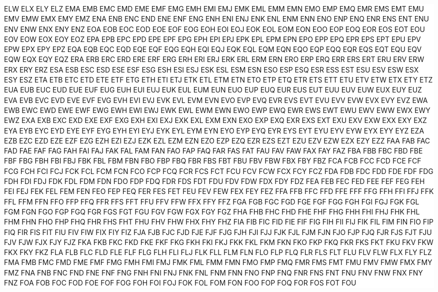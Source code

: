 ELW     ELX     ELY     ELZ     EMA     EMB     EMC     EMD     EME     EMF     EMG     EMH     EMI  EMJ     EMK     EML     EMM     EMN     EMO     EMP     EMQ     EMR     EMS     EMT     EMU     EMV     EMW     EMX     EMY     EMZ     ENA     ENB     ENC     END     ENE     ENF     ENG     ENH  ENI     ENJ     ENK     ENL     ENM     ENN     ENO     ENP     ENQ     ENR     ENS     ENT     ENU     ENV     ENW     ENX     ENY     ENZ     EOA     EOB     EOC     EOD     EOE     EOF     EOG  EOH     EOI     EOJ     EOK     EOL     EOM     EON     EOO     EOP     EOQ     EOR     EOS     EOT     EOU     EOV     EOW     EOX     EOY     EOZ     EPA     EPB     EPC     EPD     EPE     EPF  EPG     EPH     EPI     EPJ     EPK     EPL     EPM     EPN     EPO     EPP     EPQ     EPR     EPS     EPT     EPU     EPV     EPW     EPX     EPY     EPZ     EQA     EQB     EQC     EQD     EQE  EQF     EQG     EQH     EQI     EQJ     EQK     EQL     EQM     EQN     EQO     EQP     EQQ     EQR     EQS     EQT     EQU     EQV     EQW     EQX     EQY     EQZ     ERA     ERB     ERC     ERD  ERE     ERF     ERG     ERH     ERI     ERJ     ERK     ERL     ERM     ERN     ERO     ERP     ERQ     ERR     ERS     ERT     ERU     ERV     ERW     ERX     ERY     ERZ     ESA     ESB     ESC  ESD     ESE     ESF     ESG     ESH     ESI     ESJ     ESK     ESL     ESM     ESN     ESO     ESP     ESQ     ESR     ESS     EST     ESU     ESV     ESW     ESX     ESY     ESZ     ETA     ETB  ETC     ETD     ETE     ETF     ETG     ETH     ETI     ETJ     ETK     ETL     ETM     ETN     ETO     ETP     ETQ     ETR     ETS     ETT     ETU     ETV     ETW     ETX     ETY     ETZ     EUA  EUB     EUC     EUD     EUE     EUF     EUG     EUH     EUI     EUJ     EUK     EUL     EUM     EUN     EUO     EUP     EUQ     EUR     EUS     EUT     EUU     EUV     EUW     EUX     EUY     EUZ  EVA     EVB     EVC     EVD     EVE     EVF     EVG     EVH     EVI     EVJ     EVK     EVL     EVM     EVN     EVO     EVP     EVQ     EVR     EVS     EVT     EVU     EVV     EVW     EVX     EVY  EVZ     EWA     EWB     EWC     EWD     EWE     EWF     EWG     EWH     EWI     EWJ     EWK     EWL     EWM     EWN     EWO     EWP     EWQ     EWR     EWS     EWT     EWU     EWV     EWW     EWX  EWY     EWZ     EXA     EXB     EXC     EXD     EXE     EXF     EXG     EXH     EXI     EXJ     EXK     EXL     EXM     EXN     EXO     EXP     EXQ     EXR     EXS     EXT     EXU     EXV     EXW  EXX     EXY     EXZ     EYA     EYB     EYC     EYD     EYE     EYF     EYG     EYH     EYI     EYJ     EYK     EYL     EYM     EYN     EYO     EYP     EYQ     EYR     EYS     EYT     EYU     EYV  EYW     EYX     EYY     EYZ     EZA     EZB     EZC     EZD     EZE     EZF     EZG     EZH     EZI     EZJ     EZK     EZL     EZM     EZN     EZO     EZP     EZQ     EZR     EZS     EZT     EZU  EZV     EZW     EZX     EZY     EZZ     FAA     FAB     FAC     FAD     FAE     FAF     FAG     FAH     FAI     FAJ     FAK     FAL     FAM     FAN     FAO     FAP     FAQ     FAR     FAS     FAT  FAU     FAV     FAW     FAX     FAY     FAZ     FBA     FBB     FBC     FBD     FBE     FBF     FBG     FBH     FBI     FBJ     FBK     FBL     FBM     FBN     FBO     FBP     FBQ     FBR     FBS  FBT     FBU     FBV     FBW     FBX     FBY     FBZ     FCA     FCB     FCC     FCD     FCE     FCF     FCG     FCH     FCI     FCJ     FCK     FCL     FCM     FCN     FCO     FCP     FCQ     FCR  FCS     FCT     FCU     FCV     FCW     FCX     FCY     FCZ     FDA     FDB     FDC     FDD     FDE     FDF     FDG     FDH     FDI     FDJ     FDK     FDL     FDM     FDN     FDO     FDP     FDQ  FDR     FDS     FDT     FDU     FDV     FDW     FDX     FDY     FDZ     FEA     FEB     FEC     FED     FEE     FEF     FEG     FEH     FEI     FEJ     FEK     FEL     FEM     FEN     FEO     FEP  FEQ     FER     FES     FET     FEU     FEV     FEW     FEX     FEY     FEZ     FFA     FFB     FFC     FFD     FFE     FFF     FFG     FFH     FFI     FFJ     FFK     FFL     FFM     FFN     FFO  FFP     FFQ     FFR     FFS     FFT     FFU     FFV     FFW     FFX     FFY     FFZ     FGA     FGB     FGC     FGD     FGE     FGF     FGG     FGH     FGI     FGJ     FGK     FGL     FGM     FGN  FGO     FGP     FGQ     FGR     FGS     FGT     FGU     FGV     FGW     FGX     FGY     FGZ     FHA     FHB     FHC     FHD     FHE     FHF     FHG     FHH     FHI     FHJ     FHK     FHL     FHM  FHN     FHO     FHP     FHQ     FHR     FHS     FHT     FHU     FHV     FHW     FHX     FHY     FHZ     FIA     FIB     FIC     FID     FIE     FIF     FIG     FIH     FII     FIJ     FIK     FIL  FIM     FIN     FIO     FIP     FIQ     FIR     FIS     FIT     FIU     FIV     FIW     FIX     FIY     FIZ     FJA     FJB     FJC     FJD     FJE     FJF     FJG     FJH     FJI     FJJ     FJK  FJL     FJM     FJN     FJO     FJP     FJQ     FJR     FJS     FJT     FJU     FJV     FJW     FJX     FJY     FJZ     FKA     FKB     FKC     FKD     FKE     FKF     FKG     FKH     FKI     FKJ  FKK     FKL     FKM     FKN     FKO     FKP     FKQ     FKR     FKS     FKT     FKU     FKV     FKW     FKX     FKY     FKZ     FLA     FLB     FLC     FLD     FLE     FLF     FLG     FLH     FLI  FLJ     FLK     FLL     FLM     FLN     FLO     FLP     FLQ     FLR     FLS     FLT     FLU     FLV     FLW     FLX     FLY     FLZ     FMA     FMB     FMC     FMD     FME     FMF     FMG     FMH  FMI     FMJ     FMK     FML     FMM     FMN     FMO     FMP     FMQ     FMR     FMS     FMT     FMU     FMV     FMW     FMX     FMY     FMZ     FNA     FNB     FNC     FND     FNE     FNF     FNG  FNH     FNI     FNJ     FNK     FNL     FNM     FNN     FNO     FNP     FNQ     FNR     FNS     FNT     FNU     FNV     FNW     FNX     FNY     FNZ     FOA     FOB     FOC     FOD     FOE     FOF  FOG     FOH     FOI     FOJ     FOK     FOL     FOM     FON     FOO     FOP     FOQ     FOR     FOS     FOT     FOU